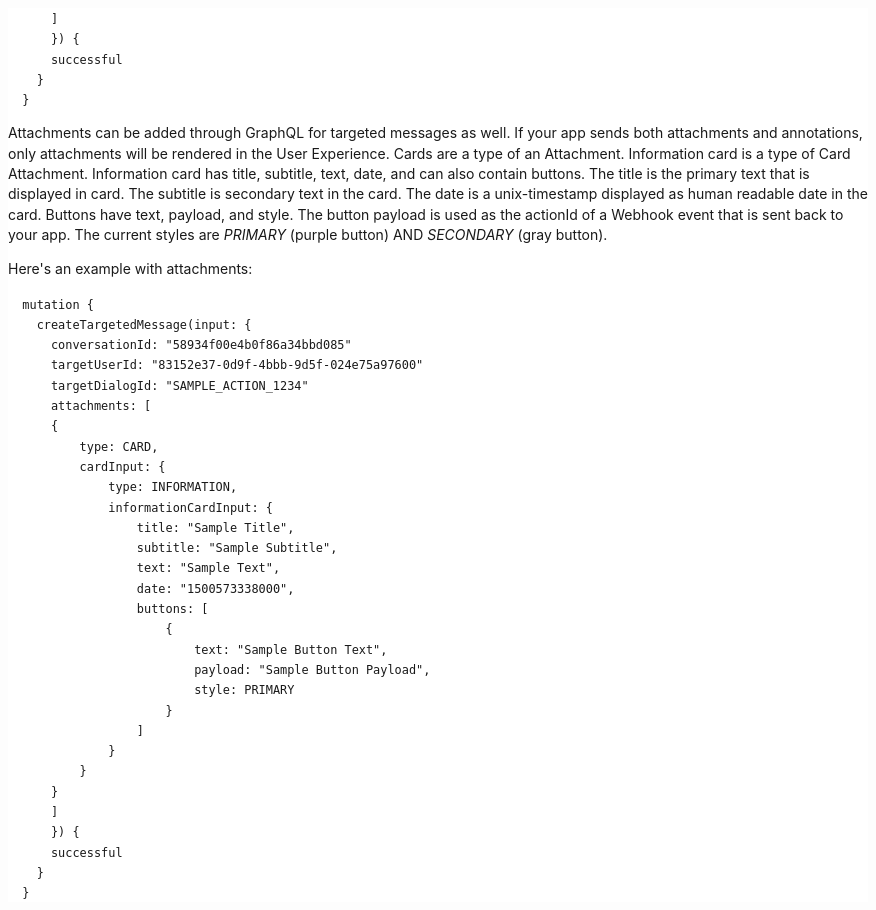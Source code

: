 ```
      ]
      }) {
      successful
    }
  }
```

Attachments can be added through GraphQL for targeted messages as well. If your app sends both attachments and annotations, only attachments will be rendered in the User Experience. Cards are a type of an Attachment. Information card is a type of Card Attachment. Information card has title, subtitle, text, date, and can also contain buttons. The title is the primary text that is displayed in card. The subtitle is secondary text in the card. The date is a unix-timestamp displayed as human readable date in the card. Buttons have text, payload, and style. The button payload is used as the actionId of a Webhook event that is sent back to your app. The current styles are _PRIMARY_ (purple button) AND _SECONDARY_ (gray button).

Here's an example with attachments:

```
  mutation {
    createTargetedMessage(input: {
      conversationId: "58934f00e4b0f86a34bbd085"
      targetUserId: "83152e37-0d9f-4bbb-9d5f-024e75a97600"
      targetDialogId: "SAMPLE_ACTION_1234"
      attachments: [
      {
          type: CARD,
          cardInput: {
              type: INFORMATION,
              informationCardInput: {
                  title: "Sample Title",
                  subtitle: "Sample Subtitle",
                  text: "Sample Text",
                  date: "1500573338000",
                  buttons: [
                      {
                          text: "Sample Button Text",
                          payload: "Sample Button Payload",
                          style: PRIMARY
                      }
                  ]
              }
          }
      }
      ]
      }) {
      successful
    }
  }
```
